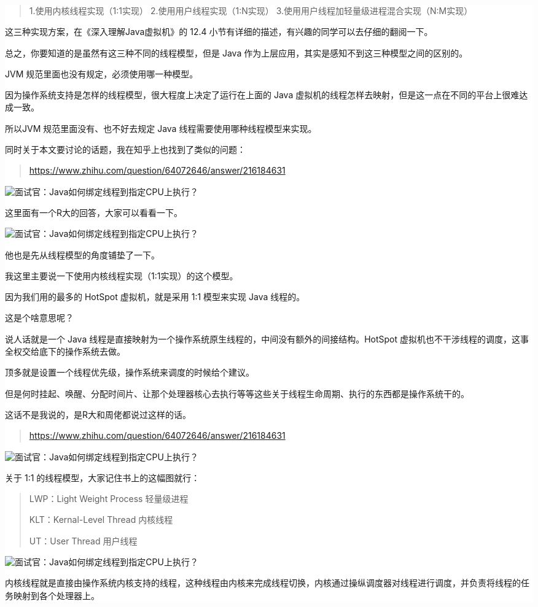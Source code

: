 > 1.使用内核线程实现（1:1实现）
> 2.使用用户线程实现（1:N实现）
> 3.使用用户线程加轻量级进程混合实现（N:M实现）

这三种实现方案，在《深入理解Java虚拟机》的 12.4 小节有详细的描述，有兴趣的同学可以去仔细的翻阅一下。

总之，你要知道的是虽然有这三种不同的线程模型，但是 Java 作为上层应用，其实是感知不到这三种模型之间的区别的。

JVM 规范里面也没有规定，必须使用哪一种模型。

因为操作系统支持是怎样的线程模型，很大程度上决定了运行在上面的 Java 虚拟机的线程怎样去映射，但是这一点在不同的平台上很难达成一致。

所以JVM 规范里面没有、也不好去规定 Java 线程需要使用哪种线程模型来实现。

同时关于本文要讨论的话题，我在知乎上也找到了类似的问题：

> https://www.zhihu.com/question/64072646/answer/216184631

![面试官：Java如何绑定线程到指定CPU上执行？](http://picgo.6and.ltd/img/1f3a800354944d25b06cabd142c30331)



这里面有一个R大的回答，大家可以看看一下。

![面试官：Java如何绑定线程到指定CPU上执行？](http://picgo.6and.ltd/img/21b76e01d2de418b838e885448b585d0)



他也是先从线程模型的角度铺垫了一下。

我这里主要说一下使用内核线程实现（1:1实现）的这个模型。

因为我们用的最多的 HotSpot 虚拟机，就是采用 1:1 模型来实现 Java 线程的。

这是个啥意思呢？

说人话就是一个 Java 线程是直接映射为一个操作系统原生线程的，中间没有额外的间接结构。HotSpot 虚拟机也不干涉线程的调度，这事全权交给底下的操作系统去做。

顶多就是设置一个线程优先级，操作系统来调度的时候给个建议。

但是何时挂起、唤醒、分配时间片、让那个处理器核心去执行等等这些关于线程生命周期、执行的东西都是操作系统干的。

这话不是我说的，是R大和周佬都说过这样的话。

> https://www.zhihu.com/question/64072646/answer/216184631

![面试官：Java如何绑定线程到指定CPU上执行？](http://picgo.6and.ltd/img/ee5640f1dea245c2b0f7ab8ef1241649)



关于 1:1 的线程模型，大家记住书上的这幅图就行：

> LWP：Light Weight Process 轻量级进程
>
> KLT：Kernal-Level Thread 内核线程
>
> UT：User Thread 用户线程

![面试官：Java如何绑定线程到指定CPU上执行？](http://picgo.6and.ltd/img/7be3f0a574f14521acf2d54bb56879c7)



内核线程就是直接由操作系统内核支持的线程，这种线程由内核来完成线程切换，内核通过操纵调度器对线程进行调度，并负责将线程的任务映射到各个处理器上。
